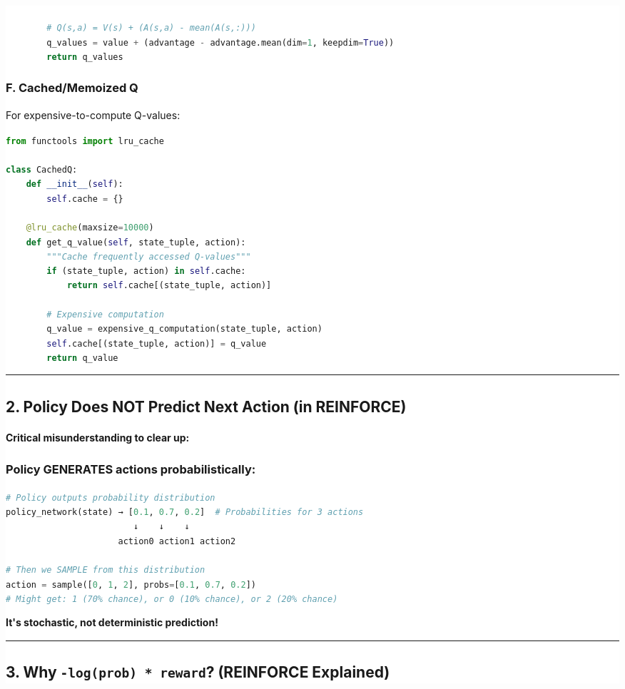 ```python
        
        # Q(s,a) = V(s) + (A(s,a) - mean(A(s,:)))
        q_values = value + (advantage - advantage.mean(dim=1, keepdim=True))
        return q_values
```

### F. **Cached/Memoized Q**

For expensive-to-compute Q-values:

```python
from functools import lru_cache

class CachedQ:
    def __init__(self):
        self.cache = {}
    
    @lru_cache(maxsize=10000)
    def get_q_value(self, state_tuple, action):
        """Cache frequently accessed Q-values"""
        if (state_tuple, action) in self.cache:
            return self.cache[(state_tuple, action)]
        
        # Expensive computation
        q_value = expensive_q_computation(state_tuple, action)
        self.cache[(state_tuple, action)] = q_value
        return q_value
```

---

## 2. Policy Does NOT Predict Next Action (in REINFORCE)

**Critical misunderstanding to clear up:**

### Policy GENERATES actions probabilistically:

```python
# Policy outputs probability distribution
policy_network(state) → [0.1, 0.7, 0.2]  # Probabilities for 3 actions
                         ↓    ↓    ↓
                      action0 action1 action2

# Then we SAMPLE from this distribution
action = sample([0, 1, 2], probs=[0.1, 0.7, 0.2])
# Might get: 1 (70% chance), or 0 (10% chance), or 2 (20% chance)
```

**It's stochastic, not deterministic prediction!**

---

## 3. Why `-log(prob) * reward`? (REINFORCE Explained)
